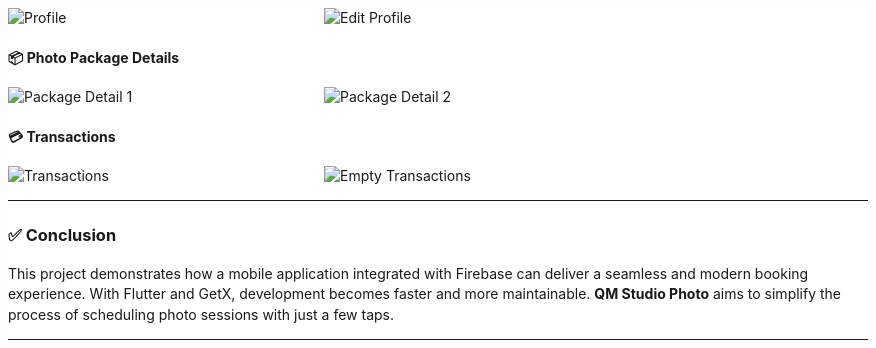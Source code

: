 <div style="display: flex; gap: 16px; flex-wrap: wrap;">
  <img src="/projects/img/booking-studio-profile.jpg" alt="Profile" width="300"/>
  <img src="/projects/img/booking-studio-edit-profile.jpg" alt="Edit Profile" width="300"/>
</div>

#### 📦 Photo Package Details

<div style="display: flex; gap: 16px; flex-wrap: wrap;">
  <img src="/projects/img/booking-studio-detail-paket.jpg" alt="Package Detail 1" width="300"/>
  <img src="/projects/img/booking-studio-detail-paket2.jpg" alt="Package Detail 2" width="300"/>
</div>

#### 💳 Transactions

<div style="display: flex; gap: 16px; flex-wrap: wrap;">
  <img src="/projects/img/booking-studio-transaction.jpg" alt="Transactions" width="300"/>
  <img src="/projects/img/booking-studio-transaction-empty.jpg" alt="Empty Transactions" width="300"/>
</div>

---

### ✅ Conclusion

This project demonstrates how a mobile application integrated with Firebase can deliver a seamless and modern booking experience. With Flutter and GetX, development becomes faster and more maintainable. **QM Studio Photo** aims to simplify the process of scheduling photo sessions with just a few taps.

---
